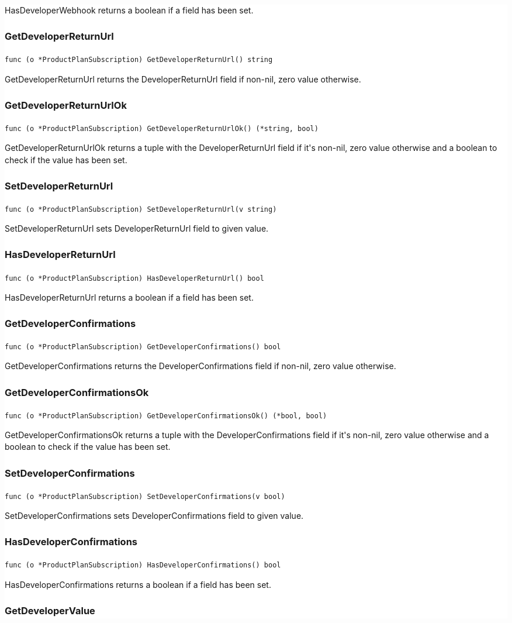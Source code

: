 HasDeveloperWebhook returns a boolean if a field has been set.

### GetDeveloperReturnUrl

`func (o *ProductPlanSubscription) GetDeveloperReturnUrl() string`

GetDeveloperReturnUrl returns the DeveloperReturnUrl field if non-nil, zero value otherwise.

### GetDeveloperReturnUrlOk

`func (o *ProductPlanSubscription) GetDeveloperReturnUrlOk() (*string, bool)`

GetDeveloperReturnUrlOk returns a tuple with the DeveloperReturnUrl field if it's non-nil, zero value otherwise
and a boolean to check if the value has been set.

### SetDeveloperReturnUrl

`func (o *ProductPlanSubscription) SetDeveloperReturnUrl(v string)`

SetDeveloperReturnUrl sets DeveloperReturnUrl field to given value.

### HasDeveloperReturnUrl

`func (o *ProductPlanSubscription) HasDeveloperReturnUrl() bool`

HasDeveloperReturnUrl returns a boolean if a field has been set.

### GetDeveloperConfirmations

`func (o *ProductPlanSubscription) GetDeveloperConfirmations() bool`

GetDeveloperConfirmations returns the DeveloperConfirmations field if non-nil, zero value otherwise.

### GetDeveloperConfirmationsOk

`func (o *ProductPlanSubscription) GetDeveloperConfirmationsOk() (*bool, bool)`

GetDeveloperConfirmationsOk returns a tuple with the DeveloperConfirmations field if it's non-nil, zero value otherwise
and a boolean to check if the value has been set.

### SetDeveloperConfirmations

`func (o *ProductPlanSubscription) SetDeveloperConfirmations(v bool)`

SetDeveloperConfirmations sets DeveloperConfirmations field to given value.

### HasDeveloperConfirmations

`func (o *ProductPlanSubscription) HasDeveloperConfirmations() bool`

HasDeveloperConfirmations returns a boolean if a field has been set.

### GetDeveloperValue
